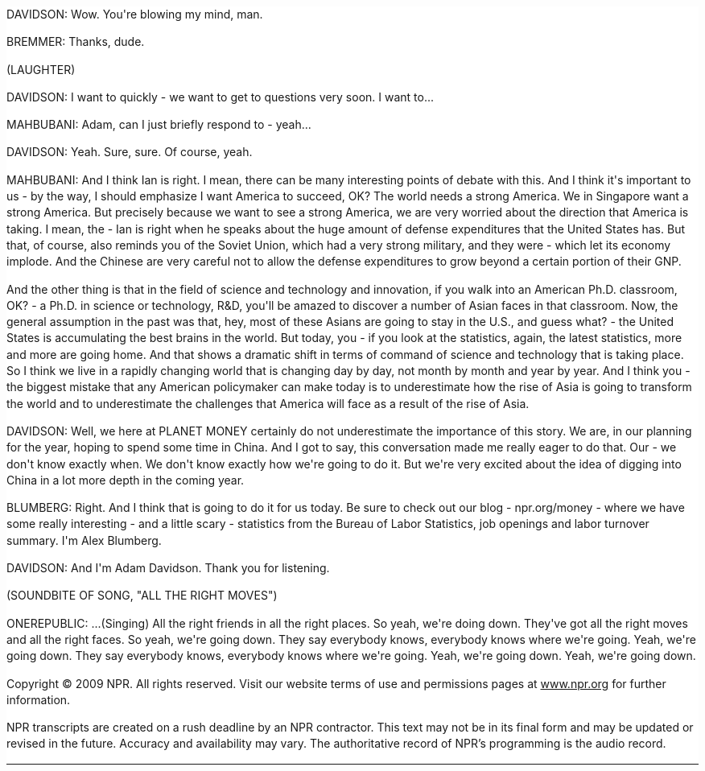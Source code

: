 DAVIDSON: Wow. You're blowing my mind, man.

BREMMER: Thanks, dude.

(LAUGHTER)

DAVIDSON: I want to quickly - we want to get to questions very soon. I want to...

MAHBUBANI: Adam, can I just briefly respond to - yeah...

DAVIDSON: Yeah. Sure, sure. Of course, yeah.

MAHBUBANI: And I think Ian is right. I mean, there can be many interesting points of debate with this. And I think it's important to us - by the way, I should emphasize I want America to succeed, OK? The world needs a strong America. We in Singapore want a strong America. But precisely because we want to see a strong America, we are very worried about the direction that America is taking. I mean, the - Ian is right when he speaks about the huge amount of defense expenditures that the United States has. But that, of course, also reminds you of the Soviet Union, which had a very strong military, and they were - which let its economy implode. And the Chinese are very careful not to allow the defense expenditures to grow beyond a certain portion of their GNP.

And the other thing is that in the field of science and technology and innovation, if you walk into an American Ph.D. classroom, OK? - a Ph.D. in science or technology, R&D, you'll be amazed to discover a number of Asian faces in that classroom. Now, the general assumption in the past was that, hey, most of these Asians are going to stay in the U.S., and guess what? - the United States is accumulating the best brains in the world. But today, you - if you look at the statistics, again, the latest statistics, more and more are going home. And that shows a dramatic shift in terms of command of science and technology that is taking place. So I think we live in a rapidly changing world that is changing day by day, not month by month and year by year. And I think you - the biggest mistake that any American policymaker can make today is to underestimate how the rise of Asia is going to transform the world and to underestimate the challenges that America will face as a result of the rise of Asia.

DAVIDSON: Well, we here at PLANET MONEY certainly do not underestimate the importance of this story. We are, in our planning for the year, hoping to spend some time in China. And I got to say, this conversation made me really eager to do that. Our - we don't know exactly when. We don't know exactly how we're going to do it. But we're very excited about the idea of digging into China in a lot more depth in the coming year.

BLUMBERG: Right. And I think that is going to do it for us today. Be sure to check out our blog - npr.org/money - where we have some really interesting - and a little scary - statistics from the Bureau of Labor Statistics, job openings and labor turnover summary. I'm Alex Blumberg.

DAVIDSON: And I'm Adam Davidson. Thank you for listening.

(SOUNDBITE OF SONG, "ALL THE RIGHT MOVES")

ONEREPUBLIC: ...(Singing) All the right friends in all the right places. So yeah, we're doing down. They've got all the right moves and all the right faces. So yeah, we're going down. They say everybody knows, everybody knows where we're going. Yeah, we're going down. They say everybody knows, everybody knows where we're going. Yeah, we're going down. Yeah, we're going down.

Copyright © 2009 NPR. All rights reserved. Visit our website terms of use and permissions pages at www.npr.org for further information.

NPR transcripts are created on a rush deadline by an NPR contractor. This text may not be in its final form and may be updated or revised in the future. Accuracy and availability may vary. The authoritative record of NPR’s programming is the audio record.

----
